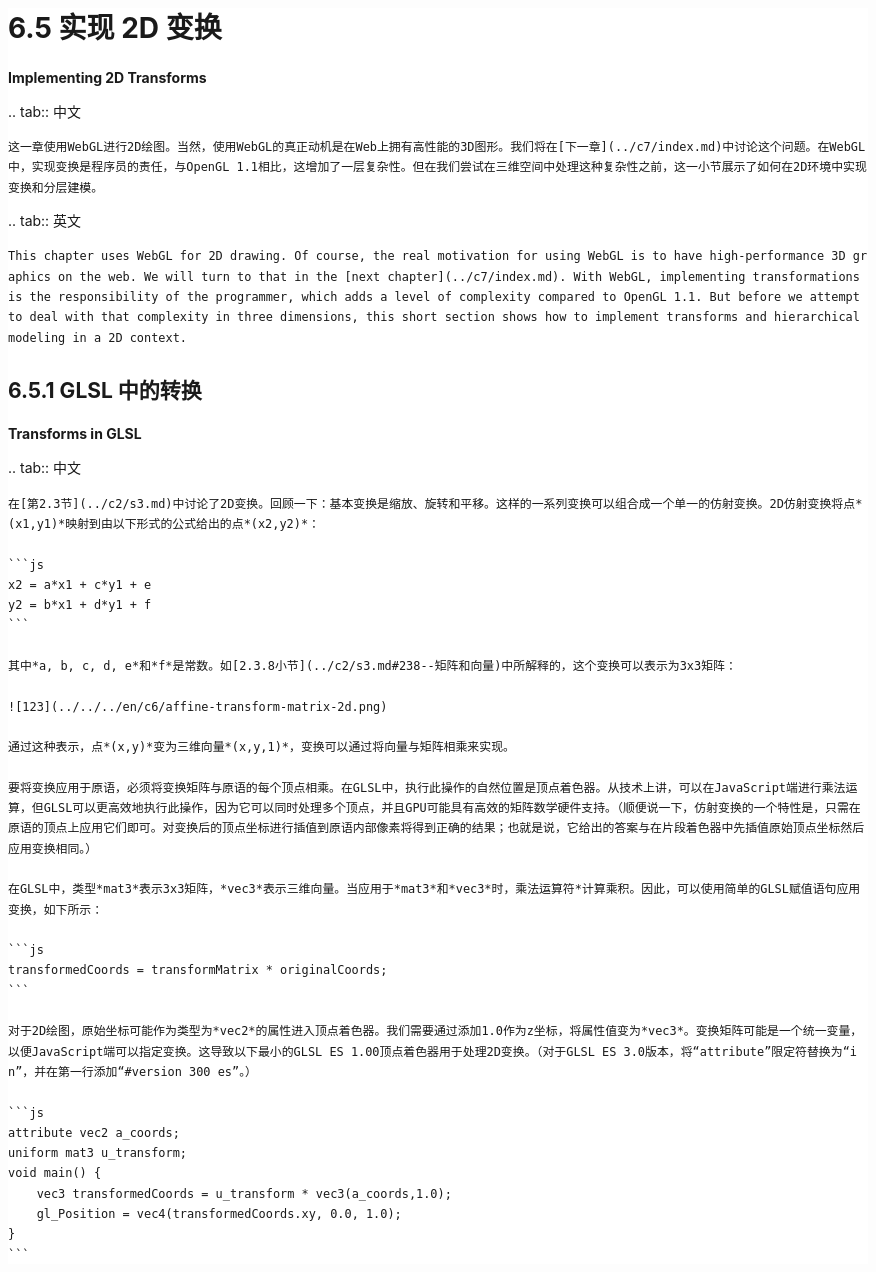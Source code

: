 # 6.5 实现 2D 变换

**Implementing 2D Transforms**

.. tab:: 中文

    这一章使用WebGL进行2D绘图。当然，使用WebGL的真正动机是在Web上拥有高性能的3D图形。我们将在[下一章](../c7/index.md)中讨论这个问题。在WebGL中，实现变换是程序员的责任，与OpenGL 1.1相比，这增加了一层复杂性。但在我们尝试在三维空间中处理这种复杂性之前，这一小节展示了如何在2D环境中实现变换和分层建模。

.. tab:: 英文

    This chapter uses WebGL for 2D drawing. Of course, the real motivation for using WebGL is to have high-performance 3D graphics on the web. We will turn to that in the [next chapter](../c7/index.md). With WebGL, implementing transformations is the responsibility of the programmer, which adds a level of complexity compared to OpenGL 1.1. But before we attempt to deal with that complexity in three dimensions, this short section shows how to implement transforms and hierarchical modeling in a 2D context.

## 6.5.1 GLSL 中的转换

**Transforms in GLSL**

.. tab:: 中文

    在[第2.3节](../c2/s3.md)中讨论了2D变换。回顾一下：基本变换是缩放、旋转和平移。这样的一系列变换可以组合成一个单一的仿射变换。2D仿射变换将点*(x1,y1)*映射到由以下形式的公式给出的点*(x2,y2)*：

    ```js
    x2 = a*x1 + c*y1 + e
    y2 = b*x1 + d*y1 + f
    ```

    其中*a, b, c, d, e*和*f*是常数。如[2.3.8小节](../c2/s3.md#238--矩阵和向量)中所解释的，这个变换可以表示为3x3矩阵：

    ![123](../../../en/c6/affine-transform-matrix-2d.png)

    通过这种表示，点*(x,y)*变为三维向量*(x,y,1)*，变换可以通过将向量与矩阵相乘来实现。

    要将变换应用于原语，必须将变换矩阵与原语的每个顶点相乘。在GLSL中，执行此操作的自然位置是顶点着色器。从技术上讲，可以在JavaScript端进行乘法运算，但GLSL可以更高效地执行此操作，因为它可以同时处理多个顶点，并且GPU可能具有高效的矩阵数学硬件支持。（顺便说一下，仿射变换的一个特性是，只需在原语的顶点上应用它们即可。对变换后的顶点坐标进行插值到原语内部像素将得到正确的结果；也就是说，它给出的答案与在片段着色器中先插值原始顶点坐标然后应用变换相同。）

    在GLSL中，类型*mat3*表示3x3矩阵，*vec3*表示三维向量。当应用于*mat3*和*vec3*时，乘法运算符*计算乘积。因此，可以使用简单的GLSL赋值语句应用变换，如下所示：

    ```js
    transformedCoords = transformMatrix * originalCoords;
    ```

    对于2D绘图，原始坐标可能作为类型为*vec2*的属性进入顶点着色器。我们需要通过添加1.0作为z坐标，将属性值变为*vec3*。变换矩阵可能是一个统一变量，以便JavaScript端可以指定变换。这导致以下最小的GLSL ES 1.00顶点着色器用于处理2D变换。（对于GLSL ES 3.0版本，将“attribute”限定符替换为“in”，并在第一行添加“#version 300 es”。）

    ```js
    attribute vec2 a_coords;
    uniform mat3 u_transform;
    void main() {
        vec3 transformedCoords = u_transform * vec3(a_coords,1.0);
        gl_Position = vec4(transformedCoords.xy, 0.0, 1.0);
    }
    ```
